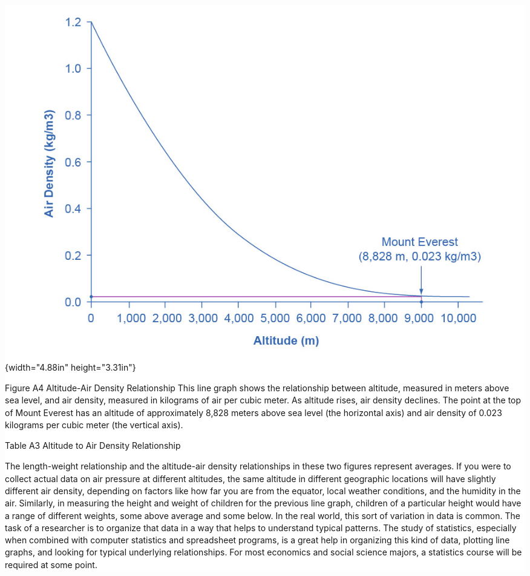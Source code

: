 ![](media/a-the-use-of-mathematics-in-principles-of-economics_rId64.jpeg){width="4.88in" height="3.31in"}

Figure A4 Altitude-Air Density Relationship This line graph shows the
relationship between altitude, measured in meters above sea level, and
air density, measured in kilograms of air per cubic meter. As altitude
rises, air density declines. The point at the top of Mount Everest has
an altitude of approximately 8,828 meters above sea level (the
horizontal axis) and air density of 0.023 kilograms per cubic meter (the
vertical axis).

Table A3 Altitude to Air Density Relationship

The length-weight relationship and the altitude-air density
relationships in these two figures represent averages. If you were to
collect actual data on air pressure at different altitudes, the same
altitude in different geographic locations will have slightly different
air density, depending on factors like how far you are from the equator,
local weather conditions, and the humidity in the air. Similarly, in
measuring the height and weight of children for the previous line graph,
children of a particular height would have a range of different weights,
some above average and some below. In the real world, this sort of
variation in data is common. The task of a researcher is to organize
that data in a way that helps to understand typical patterns. The study
of statistics, especially when combined with computer statistics and
spreadsheet programs, is a great help in organizing this kind of data,
plotting line graphs, and looking for typical underlying relationships.
For most economics and social science majors, a statistics course will
be required at some point.
